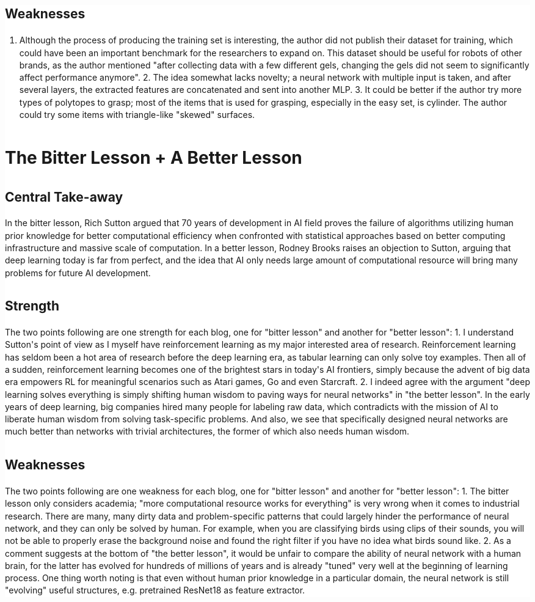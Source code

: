 ## Weaknesses

1. Although the process of producing the training set is interesting, the author did not publish their dataset for training, which could have been an important benchmark for the researchers to expand on. This dataset should be useful for robots of other brands, as the author mentioned "after collecting data with a few different gels, changing the gels did not seem to significantly affect performance anymore". 2. The idea somewhat lacks novelty; a neural network with multiple input is taken, and after several layers, the extracted features are concatenated and sent into another MLP. 3. It could be better if the author try more types of polytopes to grasp; most of the items that is used for grasping, especially in the easy set, is cylinder. The author could try some items with triangle-like "skewed" surfaces.

# The Bitter Lesson + A Better Lesson

## Central Take-away

In the bitter lesson, Rich Sutton argued that 70 years of development in AI field proves the failure of algorithms utilizing human prior knowledge for better computational efficiency when confronted with statistical approaches based on better computing infrastructure and massive scale of computation. In a better lesson, Rodney Brooks raises an objection to Sutton, arguing that deep learning today is far from perfect, and the idea that AI only needs large amount of computational resource will bring many problems for future AI development.

## Strength

The two points following are one strength for each blog, one for "bitter lesson" and another for "better lesson": 1. I understand Sutton's point of view as I myself have reinforcement learning as my major interested area of research. Reinforcement learning has seldom been a hot area of research before the deep learning era, as tabular learning can only solve toy examples. Then all of a sudden, reinforcement learning becomes one of the brightest stars in today's AI frontiers, simply because the advent of big data era empowers RL for meaningful scenarios such as Atari games, Go and even Starcraft. 2. I indeed agree with the argument "deep learning solves everything is simply shifting human wisdom to paving ways for neural networks" in "the better lesson". In the early years of deep learning, big companies hired many people for labeling raw data, which contradicts with the mission of AI to liberate human wisdom from solving task-specific problems. And also, we see that specifically designed neural networks are much better than networks with trivial architectures, the former of which also needs human wisdom.

## Weaknesses

The two points following are one weakness for each blog, one for "bitter lesson" and another for "better lesson": 1. The bitter lesson only considers academia; "more computational resource works for everything" is very wrong when it comes to industrial research. There are many, many dirty data and problem-specific patterns that could largely hinder the performance of neural network, and they can only be solved by human. For example, when you are classifying birds using clips of their sounds, you will not be able to properly erase the background noise and found the right filter if you have no idea what birds sound like. 2. As a comment suggests at the bottom of "the better lesson", it would be unfair to compare the ability of neural network with a human brain, for the latter has evolved for hundreds of millions of years and is already "tuned" very well at the beginning of learning process. One thing worth noting is that even without human prior knowledge in a particular domain, the neural network is still "evolving" useful structures, e.g. pretrained ResNet18 as feature extractor.

